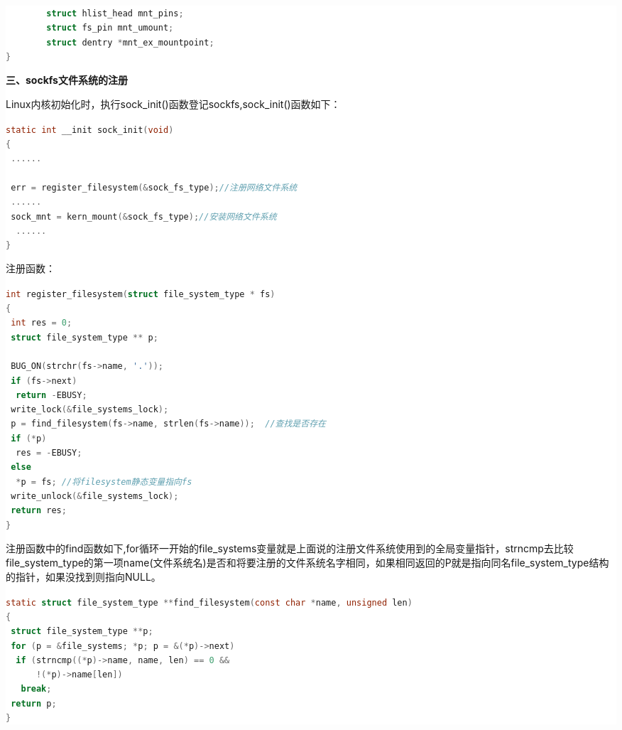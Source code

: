 ```c
        struct hlist_head mnt_pins;
        struct fs_pin mnt_umount;
        struct dentry *mnt_ex_mountpoint;
}
```

**三、sockfs文件系统的注册**

Linux内核初始化时，执行sock_init()函数登记sockfs,sock_init()函数如下：

```c
static int __init sock_init(void)
{
 ......

 err = register_filesystem(&sock_fs_type);//注册网络文件系统
 ......
 sock_mnt = kern_mount(&sock_fs_type);//安装网络文件系统
  ......
}
```

注册函数：

```c
int register_filesystem(struct file_system_type * fs)
{
 int res = 0;
 struct file_system_type ** p;

 BUG_ON(strchr(fs->name, '.'));
 if (fs->next)
  return -EBUSY;
 write_lock(&file_systems_lock);
 p = find_filesystem(fs->name, strlen(fs->name));  //查找是否存在
 if (*p)
  res = -EBUSY;
 else
  *p = fs; //将filesystem静态变量指向fs
 write_unlock(&file_systems_lock);
 return res;
}
```

注册函数中的find函数如下,for循环一开始的file_systems变量就是上面说的注册文件系统使用到的全局变量指针，strncmp去比较file_system_type的第一项name(文件系统名)是否和将要注册的文件系统名字相同，如果相同返回的P就是指向同名file_system_type结构的指针，如果没找到则指向NULL。

```c
static struct file_system_type **find_filesystem(const char *name, unsigned len)
{
 struct file_system_type **p;
 for (p = &file_systems; *p; p = &(*p)->next)
  if (strncmp((*p)->name, name, len) == 0 &&
      !(*p)->name[len])
   break;
 return p;
}
```
